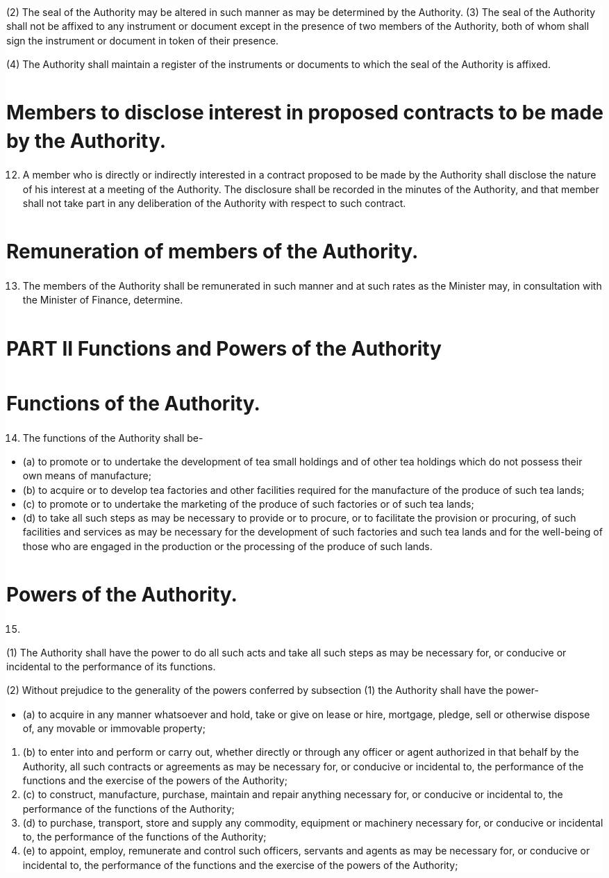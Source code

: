 (2) The seal of the Authority may be altered in such manner as may be determined by the Authority.
(3) The seal of the Authority shall not be affixed to any instrument or document except in the presence of two members of the Authority, both of whom shall sign the instrument or document in token of their presence.

(4) The Authority shall maintain a register of the instruments or documents to which the seal of the Authority is affixed.

# Members to disclose interest in proposed contracts to be made by the Authority.

12. A member who is directly or indirectly interested in a contract proposed to be made by the Authority shall disclose the nature of his interest at a meeting of the Authority. The disclosure shall be recorded in the minutes of the Authority, and that member shall not take part in any deliberation of the Authority with respect to such contract.

# Remuneration of members of the Authority.

13. The members of the Authority shall be remunerated in such manner and at such rates as the Minister may, in consultation with the Minister of Finance, determine.

# PART II Functions and Powers of the Authority

# Functions of the Authority.

14. The functions of the Authority shall be-

- (a) to promote or to undertake the development of tea small holdings and of other tea holdings which do not possess their own means of manufacture;
- (b) to acquire or to develop tea factories and other facilities required for the manufacture of the produce of such tea lands;
- (c) to promote or to undertake the marketing of the produce of such factories or of such tea lands;
- (d) to take all such steps as may be necessary to provide or to procure, or to facilitate the provision or procuring, of such facilities and services as may be necessary for the development of such factories and such tea lands and for the well-being of those who are engaged in the production or the processing of the produce of such lands.

# Powers of the Authority.

15.

(1) The Authority shall have the power to do all such acts and take all such steps as may be necessary for, or conducive or incidental to the performance of its functions.

(2) Without prejudice to the generality of the powers conferred by subsection (1) the Authority shall have the power-

- (a) to acquire in any manner whatsoever and hold, take or give on lease or hire, mortgage, pledge, sell or otherwise dispose of, any movable or immovable property;
1. (b) to enter into and perform or carry out, whether directly or through any officer or agent authorized in that behalf by the Authority, all such contracts or agreements as may be necessary for, or conducive or incidental to, the performance of the functions and the exercise of the powers of the Authority;
2. (c) to construct, manufacture, purchase, maintain and repair anything necessary for, or conducive or incidental to, the performance of the functions of the Authority;
3. (d) to purchase, transport, store and supply any commodity, equipment or machinery necessary for, or conducive or incidental to, the performance of the functions of the Authority;
4. (e) to appoint, employ, remunerate and control such officers, servants and agents as may be necessary for, or conducive or incidental to, the performance of the functions and the exercise of the powers of the Authority;